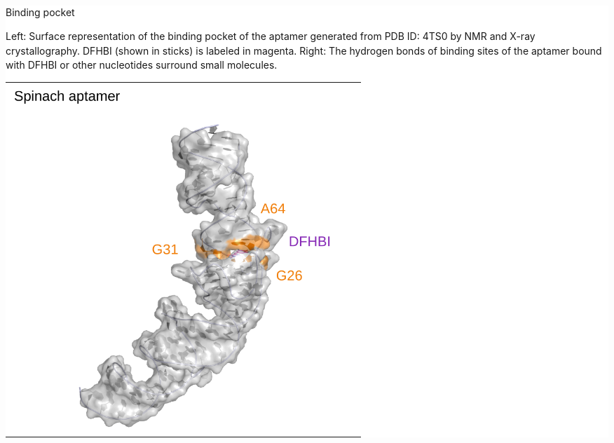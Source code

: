 

<p class="blowheader_box">Binding pocket</p>             
<p>Left: Surface representation of the binding pocket of the aptamer generated from PDB ID: 4TS0 by NMR and X-ray crystallography. DFHBI (shown in sticks) is labeled in magenta. Right: The hydrogen bonds of binding sites of the aptamer bound with DFHBI or other nucleotides surround small molecules.</p>
  <table class="table table-bordered" style="table-layout:fixed;width:auto;margin-left:auto;margin-right:auto;"><tr>
  <td style="text-align:center;padding-bottom: 0px;padding-left: 0px;padding-top: 0px;padding-right: 0px">
  <img src="/images/Binding_pocket/DFHBI_aptamer_binding_pocket1.svg" alt="drawing" style="width:500px;margin-top: 0px;margin-bottom: 0px;" >
  </td>
  <td style="text-align:center;padding-bottom: 0px;padding-right: 0px;padding-top: 0px;padding-right: 0px">